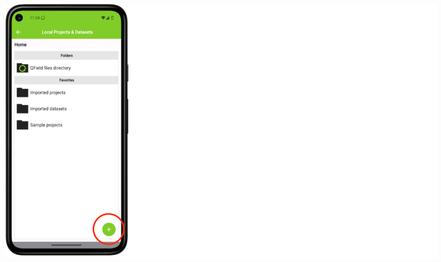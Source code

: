 <img src="../assets/images/get-started-storage-add-files.png" alt="add-files" height="500" width="250">